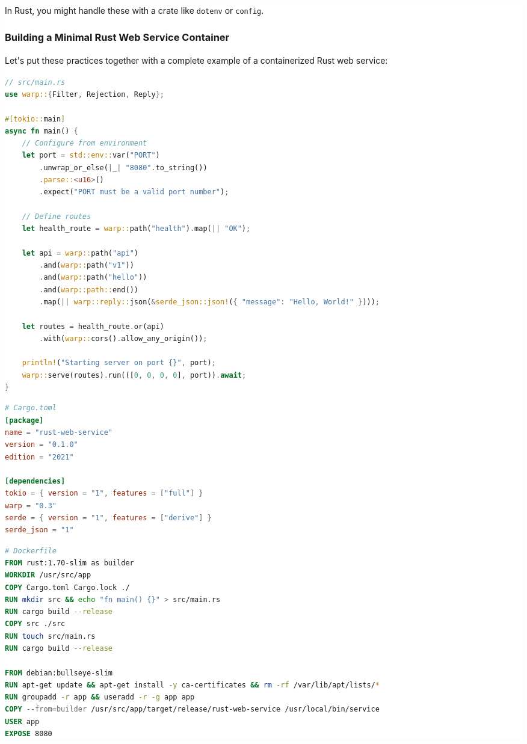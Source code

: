 In Rust, you might handle these with a crate like `dotenv` or `config`.

### Building a Minimal Rust Web Service Container

Let's put these practices together with a complete example of a containerized Rust web service:

```rust
// src/main.rs
use warp::{Filter, Rejection, Reply};

#[tokio::main]
async fn main() {
    // Configure from environment
    let port = std::env::var("PORT")
        .unwrap_or_else(|_| "8080".to_string())
        .parse::<u16>()
        .expect("PORT must be a valid port number");

    // Define routes
    let health_route = warp::path("health").map(|| "OK");

    let api = warp::path("api")
        .and(warp::path("v1"))
        .and(warp::path("hello"))
        .and(warp::path::end())
        .map(|| warp::reply::json(&serde_json::json!({ "message": "Hello, World!" })));

    let routes = health_route.or(api)
        .with(warp::cors().allow_any_origin());

    println!("Starting server on port {}", port);
    warp::serve(routes).run(([0, 0, 0, 0], port)).await;
}
```

```toml
# Cargo.toml
[package]
name = "rust-web-service"
version = "0.1.0"
edition = "2021"

[dependencies]
tokio = { version = "1", features = ["full"] }
warp = "0.3"
serde = { version = "1", features = ["derive"] }
serde_json = "1"
```

```dockerfile
# Dockerfile
FROM rust:1.70-slim as builder
WORKDIR /usr/src/app
COPY Cargo.toml Cargo.lock ./
RUN mkdir src && echo "fn main() {}" > src/main.rs
RUN cargo build --release
COPY src ./src
RUN touch src/main.rs
RUN cargo build --release

FROM debian:bullseye-slim
RUN apt-get update && apt-get install -y ca-certificates && rm -rf /var/lib/apt/lists/*
RUN groupadd -r app && useradd -r -g app app
COPY --from=builder /usr/src/app/target/release/rust-web-service /usr/local/bin/service
USER app
EXPOSE 8080
```